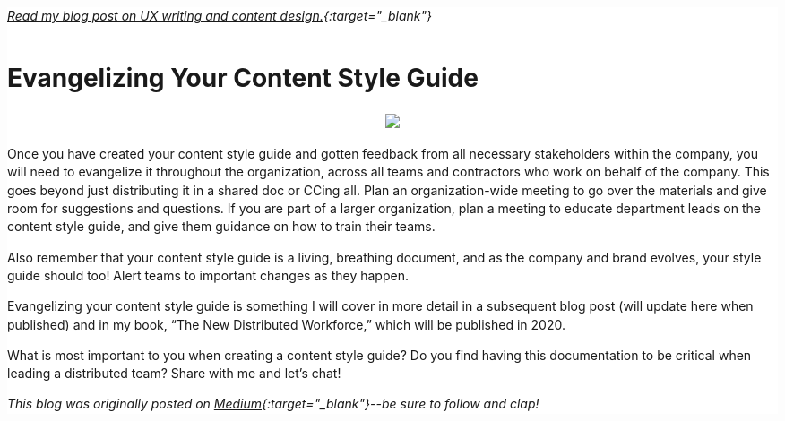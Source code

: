 *[Read my blog post on UX writing and content design.](https://uxdesign.cc/understanding-ux-writing-content-design-79839ce1df2a){:target="_blank"}*

# Evangelizing Your Content Style Guide
<p align="center">
  <img src="{{site.baseurl}}/assets/img/evangelizing your content style guide.jpg">
</p>

Once you have created your content style guide and gotten feedback from all necessary stakeholders within the company, you will need to evangelize it throughout the organization, across all teams and contractors who work on behalf of the company. This goes beyond just distributing it in a shared doc or CCing all. Plan an organization-wide meeting to go over the materials and give room for suggestions and questions. If you are part of a larger organization, plan a meeting to educate department leads on the content style guide, and give them guidance on how to train their teams.

Also remember that your content style guide is a living, breathing document, and as the company and brand evolves, your style guide should too! Alert teams to important changes as they happen.

Evangelizing your content style guide is something I will cover in more detail in a subsequent blog post (will update here when published) and in my book, “The New Distributed Workforce,” which will be published in 2020.

What is most important to you when creating a content style guide? Do you find having this documentation to be critical when leading a distributed team? Share with me and let’s chat!

*This blog was originally posted on [Medium](https://medium.com/the-new-distributed-workforce/how-to-create-a-content-style-guide-for-your-business-781b85558e26){:target="_blank"}--be sure to follow and clap!*
